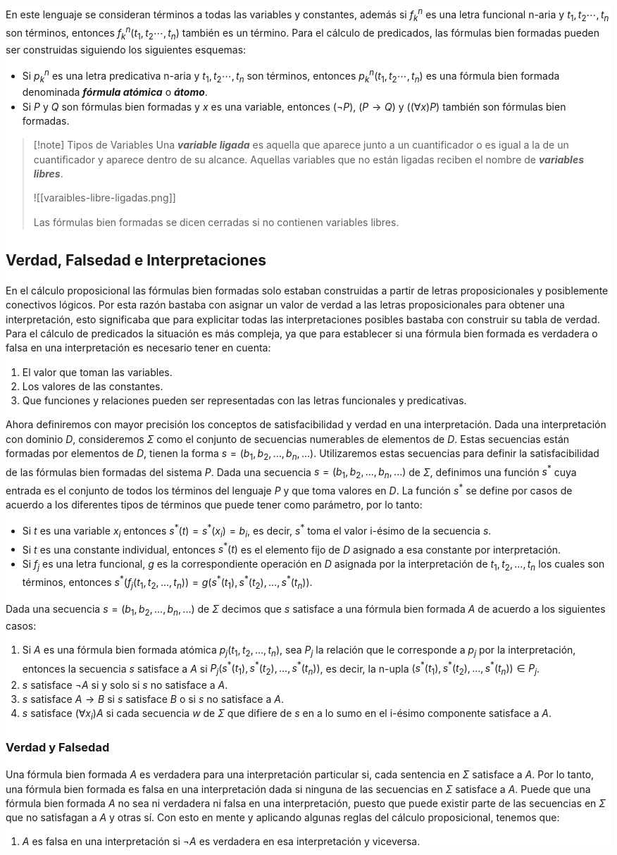 En este lenguaje se consideran términos a todas las variables y constantes, además si $f_k^n$ es una letra funcional n-aria y $t_1, t_2 \cdots, t_n$ son términos, entonces $f_k^n(t_1, t_2 \cdots, t_n)$ también es un término.
Para el cálculo de predicados, las fórmulas bien formadas pueden ser construidas siguiendo los siguientes esquemas:
- Si $p_k^n$ es una letra predicativa n-aria y $t_1, t_2 \cdots, t_n$ son términos, entonces $p_k^n(t_1, t_2 \cdots, t_n)$ es una fórmula bien formada denominada ***fórmula atómica*** o ***átomo***.
- Si $P$ y $Q$ son fórmulas bien formadas y $x$ es una variable, entonces $(¬P)$, $(P \rightarrow Q)$ y $((\forall x)P)$ también son fórmulas bien formadas.

>[!note] Tipos de Variables
>Una ***variable ligada*** es aquella que aparece junto a un cuantificador o es igual a la de un cuantificador y aparece dentro de su alcance. Aquellas variables que no están ligadas reciben el nombre de ***variables libres***.
>
>![[varaibles-libre-ligadas.png]]
>
>Las fórmulas bien formadas se dicen cerradas si no contienen variables libres.
## Verdad, Falsedad e Interpretaciones
En el cálculo proposicional las fórmulas bien formadas solo estaban construidas a partir de letras proposicionales y posiblemente conectivos lógicos. Por esta razón bastaba con asignar un valor de verdad a las letras proposicionales para obtener una interpretación, esto significaba que para explicitar todas las interpretaciones posibles bastaba con construir su tabla de verdad.
Para el cálculo de predicados la situación es más compleja, ya que para establecer si una fórmula bien formada es verdadera o falsa en una interpretación es necesario tener en cuenta:
1. El valor que toman las variables.
2. Los valores de las constantes.
3. Que funciones y relaciones pueden ser representadas con las letras funcionales y predicativas.

Ahora definiremos con mayor precisión los conceptos de satisfacibilidad y verdad en una interpretación. Dada una interpretación con dominio $D$, consideremos $\Sigma$ como el conjunto de secuencias numerables de elementos de $D$. Estas secuencias están formadas por elementos de $D$, tienen la forma $s = (b_1, b_2, ..., b_n, ...)$. Utilizaremos estas secuencias para definir la satisfacibilidad de las fórmulas bien formadas del sistema $P$.
Dada una secuencia $s = (b_1, b_2, ..., b_n, ...)$ de $\Sigma$, definimos una función $s^*$ cuya entrada es el conjunto de todos los términos del lenguaje $P$ y que toma valores en $D$. La función $s^*$ se define por casos de acuerdo a los diferentes tipos de términos que puede tener como parámetro, por lo tanto:
- Si $t$ es una variable $x_i$ entonces $s^*(t) = s^*(x_i) = b_i$, es decir, $s^*$ toma el valor i-ésimo de la secuencia $s$.
- Si $t$ es una constante individual, entonces $s^*(t)$ es el elemento fijo de $D$ asignado a esa constante por interpretación.
- Si $f_j$ es una letra funcional, $g$ es la correspondiente operación en $D$ asignada por la interpretación de $t_1, t_2, ..., t_n$ los cuales son términos, entonces $s^*(f_j(t_1, t_2, ..., t_n)) = g(s^*(t_1), s^*(t_2), ..., s^*(t_n))$.

Dada una secuencia $s = (b_1, b_2, ..., b_n, ...)$ de $\Sigma$ decimos que $s$ satisface a una fórmula bien formada $A$ de acuerdo a los siguientes casos:
1. Si $A$ es una fórmula bien formada atómica $p_j(t_1, t_2, ..., t_n )$, sea $P_j$ la relación que le corresponde a $p_j$ por la interpretación, entonces la secuencia $s$ satisface a $A$ si $P_j(s^*(t_1), s^*(t_2), ..., s^*(t_n))$, es decir, la n-upla $(s^*(t_1), s^*(t_2), ..., s^*(t_n)) \in P_j$.
2. $s$ satisface $¬A$ si y solo si $s$ no satisface a $A$.
3. $s$ satisface $A \rightarrow B$ si $s$ satisface $B$ o si $s$ no satisface a $A$.
4. $s$ satisface $(\forall x_i) A$ si cada secuencia $w$ de $\Sigma$ que difiere de $s$ en a lo sumo en el i-ésimo componente satisface a $A$.
### Verdad y Falsedad
Una fórmula bien formada $A$ es verdadera para una interpretación particular si, cada sentencia en $\Sigma$ satisface a $A$. Por lo tanto, una fórmula bien formada es falsa en una interpretación dada si ninguna de las secuencias en $\Sigma$ satisface a $A$.
Puede que una fórmula bien formada $A$ no sea ni verdadera ni falsa en una interpretación, puesto que puede existir parte de las secuencias en $\Sigma$ que no satisfagan a $A$ y otras sí. Con esto en mente y aplicando algunas reglas del cálculo proposicional, tenemos que:
1. $A$ es falsa en una interpretación si $¬A$ es verdadera en esa interpretación y viceversa.